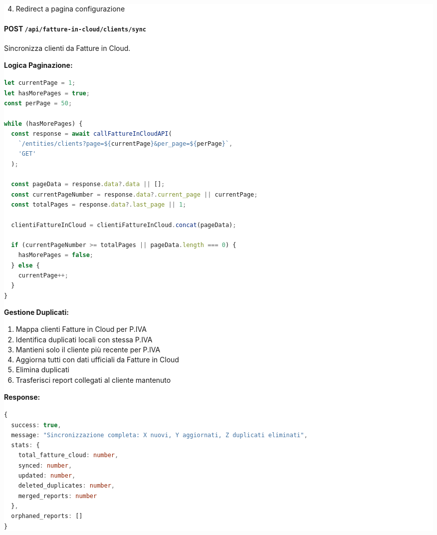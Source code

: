 4. Redirect a pagina configurazione

#### POST `/api/fatture-in-cloud/clients/sync`
Sincronizza clienti da Fatture in Cloud.

**Logica Paginazione:**
```typescript
let currentPage = 1;
let hasMorePages = true;
const perPage = 50;

while (hasMorePages) {
  const response = await callFattureInCloudAPI(
    `/entities/clients?page=${currentPage}&per_page=${perPage}`,
    'GET'
  );
  
  const pageData = response.data?.data || [];
  const currentPageNumber = response.data?.current_page || currentPage;
  const totalPages = response.data?.last_page || 1;
  
  clientiFattureInCloud = clientiFattureInCloud.concat(pageData);
  
  if (currentPageNumber >= totalPages || pageData.length === 0) {
    hasMorePages = false;
  } else {
    currentPage++;
  }
}
```

**Gestione Duplicati:**
1. Mappa clienti Fatture in Cloud per P.IVA
2. Identifica duplicati locali con stessa P.IVA
3. Mantieni solo il cliente più recente per P.IVA
4. Aggiorna tutti con dati ufficiali da Fatture in Cloud
5. Elimina duplicati
6. Trasferisci report collegati al cliente mantenuto

**Response:**
```typescript
{
  success: true,
  message: "Sincronizzazione completa: X nuovi, Y aggiornati, Z duplicati eliminati",
  stats: {
    total_fatture_cloud: number,
    synced: number,
    updated: number,
    deleted_duplicates: number,
    merged_reports: number
  },
  orphaned_reports: []
}
```
